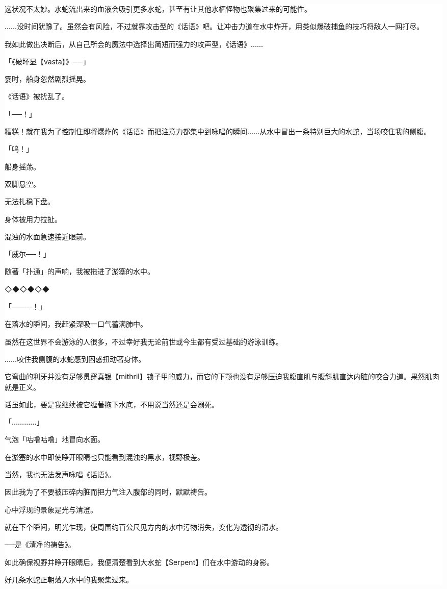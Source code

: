 这状况不太妙。水蛇流出来的血液会吸引更多水蛇，甚至有让其他水栖怪物也聚集过来的可能性。

……没时间犹豫了。虽然会有风险，不过就靠攻击型的《话语》吧。让冲击力道在水中炸开，用类似爆破捕鱼的技巧将敌人一网打尽。

我如此做出决断后，从自己所会的魔法中选择出简短而强力的攻声型，《话语》……

「《破坏显【vasta】》──」

霎时，船身忽然剧烈摇晃。

《话语》被扰乱了。

「──！」

糟糕！就在我为了控制住即将爆炸的《话语》而把注意力都集中到咏唱的瞬间……从水中冒出一条特别巨大的水蛇，当场咬住我的侧腹。

「呜！」

船身摇荡。

双脚悬空。

无法扎稳下盘。

身体被用力拉扯。

混浊的水面急速接近眼前。

「威尔──！」

随著「扑通」的声响，我被拖进了淤塞的水中。

◇◆◇◆◇◆

「────！」

在落水的瞬间，我赶紧深吸一口气蓄满肺中。

虽然在这世界不会游泳的人很多，不过幸好我无论前世或今生都有受过基础的游泳训练。

……咬住我侧腹的水蛇感到困惑扭动著身体。

它弯曲的利牙并没有足够贯穿真银【mithril】锁子甲的威力，而它的下颚也没有足够压迫我腹直肌与腹斜肌直达内脏的咬合力道。果然肌肉就是正义。

话虽如此，要是我继续被它缠著拖下水底，不用说当然还是会溺死。

「…………」

气泡「咕噜咕噜」地冒向水面。

在淤塞的水中即使睁开眼睛也只能看到混浊的黑水，视野极差。

当然，我也无法发声咏唱《话语》。

因此我为了不要被压碎内脏而把力气注入腹部的同时，默默祷告。

心中浮现的景象是光与清澄。

就在下个瞬间，明光乍现，使周围约百公尺见方内的水中污物消失，变化为透彻的清水。

──是《清净的祷告》。

如此确保视野并睁开眼睛后，我便清楚看到大水蛇【Serpent】们在水中游动的身影。

好几条水蛇正朝落入水中的我聚集过来。
